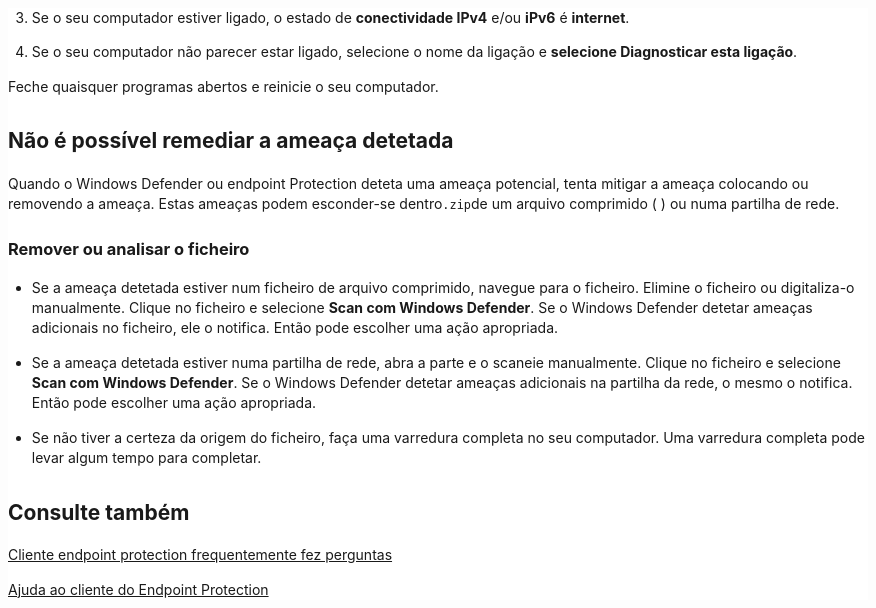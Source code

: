 3. Se o seu computador estiver ligado, o estado de **conectividade IPv4** e/ou **iPv6** é **internet**.  

4. Se o seu computador não parecer estar ligado, selecione o nome da ligação e **selecione Diagnosticar esta ligação**.

Feche quaisquer programas abertos e reinicie o seu computador.  

## <a name="detected-threat-cant-be-remediated"></a> Não é possível remediar a ameaça detetada

Quando o Windows Defender ou endpoint Protection deteta uma ameaça potencial, tenta mitigar a ameaça colocando ou removendo a ameaça. Estas ameaças podem esconder-se dentro`.zip`de um arquivo comprimido ( ) ou numa partilha de rede.

### <a name="remove-or-scan-the-file"></a>Remover ou analisar o ficheiro  

- Se a ameaça detetada estiver num ficheiro de arquivo comprimido, navegue para o ficheiro. Elimine o ficheiro ou digitaliza-o manualmente. Clique no ficheiro e selecione **Scan com Windows Defender**. Se o Windows Defender detetar ameaças adicionais no ficheiro, ele o notifica. Então pode escolher uma ação apropriada.  

- Se a ameaça detetada estiver numa partilha de rede, abra a parte e o scaneie manualmente. Clique no ficheiro e selecione **Scan com Windows Defender**. Se o Windows Defender detetar ameaças adicionais na partilha da rede, o mesmo o notifica. Então pode escolher uma ação apropriada.  

- Se não tiver a certeza da origem do ficheiro, faça uma varredura completa no seu computador. Uma varredura completa pode levar algum tempo para completar.  

## <a name="see-also"></a>Consulte também

[Cliente endpoint protection frequentemente fez perguntas](endpoint-protection-client-faq.md)

[Ajuda ao cliente do Endpoint Protection](endpoint-protection-client-help.md)
